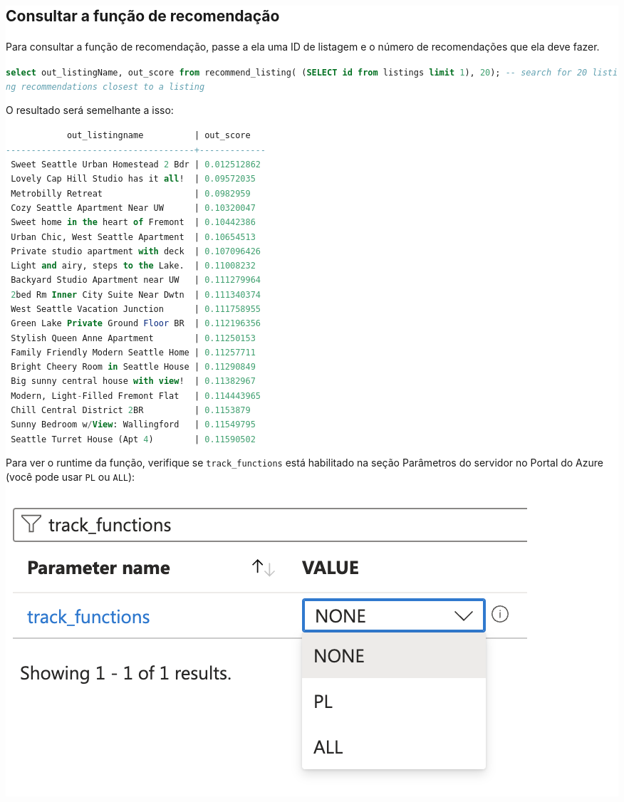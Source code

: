 ## Consultar a função de recomendação

Para consultar a função de recomendação, passe a ela uma ID de listagem e o número de recomendações que ela deve fazer.

```sql
select out_listingName, out_score from recommend_listing( (SELECT id from listings limit 1), 20); -- search for 20 listing recommendations closest to a listing
```

O resultado será semelhante a isso:

```sql
            out_listingname          | out_score 
-------------------------------------+-------------
 Sweet Seattle Urban Homestead 2 Bdr | 0.012512862
 Lovely Cap Hill Studio has it all!  | 0.09572035
 Metrobilly Retreat                  | 0.0982959
 Cozy Seattle Apartment Near UW      | 0.10320047
 Sweet home in the heart of Fremont  | 0.10442386
 Urban Chic, West Seattle Apartment  | 0.10654513
 Private studio apartment with deck  | 0.107096426
 Light and airy, steps to the Lake.  | 0.11008232
 Backyard Studio Apartment near UW   | 0.111279964
 2bed Rm Inner City Suite Near Dwtn  | 0.111340374
 West Seattle Vacation Junction      | 0.111758955
 Green Lake Private Ground Floor BR  | 0.112196356
 Stylish Queen Anne Apartment        | 0.11250153
 Family Friendly Modern Seattle Home | 0.11257711
 Bright Cheery Room in Seattle House | 0.11290849
 Big sunny central house with view!  | 0.11382967
 Modern, Light-Filled Fremont Flat   | 0.114443965
 Chill Central District 2BR          | 0.1153879
 Sunny Bedroom w/View: Wallingford   | 0.11549795
 Seattle Turret House (Apt 4)        | 0.11590502
```

Para ver o runtime da função, verifique se `track_functions` está habilitado na seção Parâmetros do servidor no Portal do Azure (você pode usar `PL` ou `ALL`):

![Uma captura de tela da seção de configuração Parâmetros do servidor mostrando o track_functions](media/14-track-functions.png)
